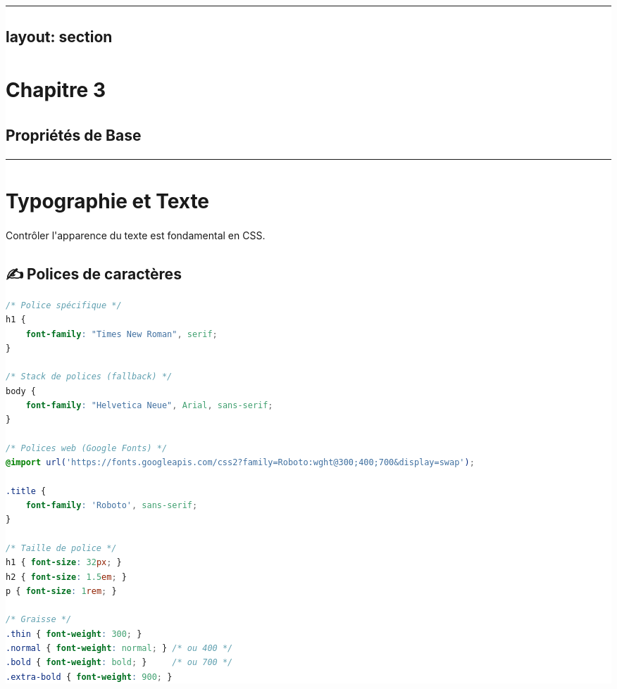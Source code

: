 </div>

</div>

---
layout: section
---

# Chapitre 3
## Propriétés de Base

---

# Typographie et Texte

Contrôler l'apparence du texte est fondamental en CSS.

<div class="grid grid-cols-2 gap-6">

<div>

## ✍️ Polices de caractères

```css
/* Police spécifique */
h1 {
    font-family: "Times New Roman", serif;
}

/* Stack de polices (fallback) */
body {
    font-family: "Helvetica Neue", Arial, sans-serif;
}

/* Polices web (Google Fonts) */
@import url('https://fonts.googleapis.com/css2?family=Roboto:wght@300;400;700&display=swap');

.title {
    font-family: 'Roboto', sans-serif;
}

/* Taille de police */
h1 { font-size: 32px; }
h2 { font-size: 1.5em; }
p { font-size: 1rem; }

/* Graisse */
.thin { font-weight: 300; }
.normal { font-weight: normal; } /* ou 400 */
.bold { font-weight: bold; }     /* ou 700 */
.extra-bold { font-weight: 900; }
```
